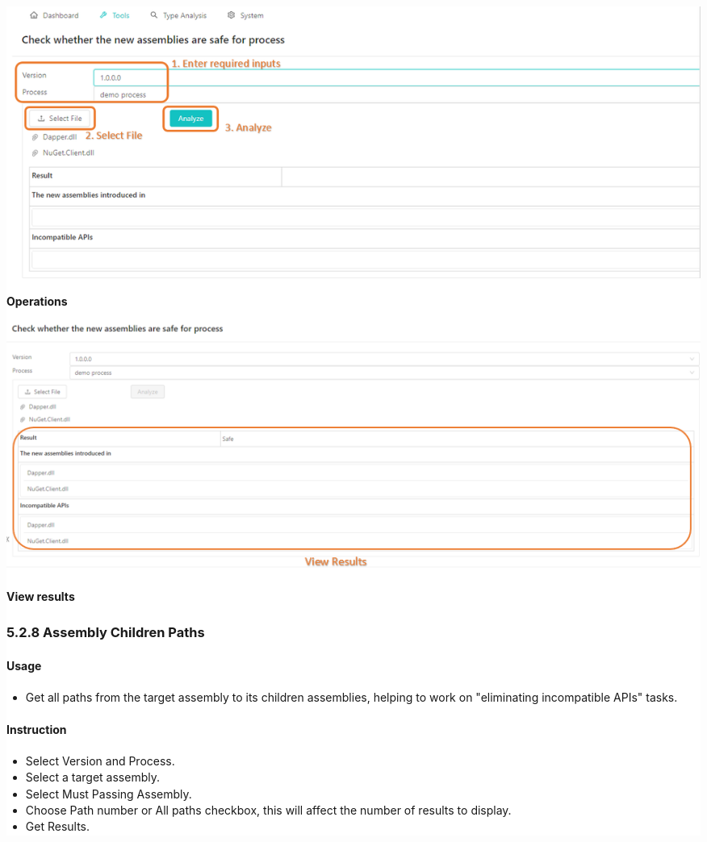 ![Operations](../image/Operations.png "Operations")

**Operations**

![ViewResults](../image/ViewResults.png "View results")

**View results**

### 5.2.8 Assembly Children Paths

#### Usage

- Get all paths from the target assembly to its children assemblies, helping to work on "eliminating incompatible APIs" tasks.

#### Instruction

- Select Version and Process.
- Select a target assembly.
- Select Must Passing Assembly.
- Choose Path number or All paths checkbox, this will affect the number of results to display.
- Get Results.

